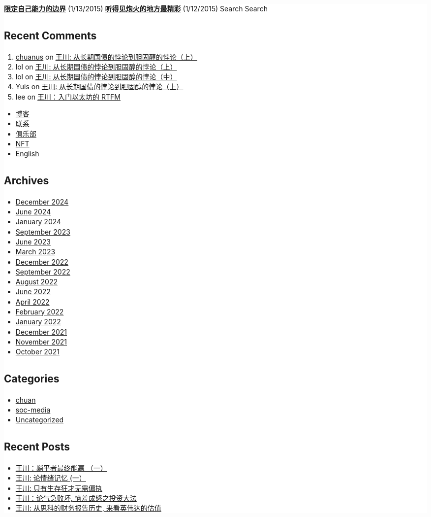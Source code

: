 [**限定自己能力的边界**](https://chuan.us/<https:/chuan.us/archives/606>) (1/13/2015)
**[听得见炮火的地方最精彩](https://chuan.us/<https:/chuan.us/archives/608>)** (1/12/2015)
Search
Search
## Recent Comments
  1. [chuanus](https://chuan.us/<https:/chuan.us>) on [王川: 从长期国债的悖论到胆固醇的悖论（上）](https://chuan.us/<https:/chuan.us/archives/775#comment-71>)
  2. lol on [王川: 从长期国债的悖论到胆固醇的悖论（上）](https://chuan.us/<https:/chuan.us/archives/775#comment-69>)
  3. lol on [ 王川: 从长期国债的悖论到胆固醇的悖论（中）](https://chuan.us/<https:/chuan.us/archives/788#comment-67>)
  4. Yuis on [王川: 从长期国债的悖论到胆固醇的悖论（上）](https://chuan.us/<https:/chuan.us/archives/775#comment-37>)
  5. lee on [王川：入门以太坊的 RTFM](https://chuan.us/<https:/chuan.us/archives/128#comment-23>)


  * [博客](https://chuan.us/<https:/chuan.us/blog>)
  * [联系](https://chuan.us/<https:/chuan.us/contact>)
  * [俱乐部](https://chuan.us/<https:/chuan.us/club>)
  * [NFT](https://chuan.us/<https:/chuan.us/nft>)
  * [English](https://chuan.us/<https:/chuan.us/english>)


## Archives
  * [December 2024](https://chuan.us/<https:/chuan.us/archives/date/2024/12>)
  * [June 2024](https://chuan.us/<https:/chuan.us/archives/date/2024/06>)
  * [January 2024](https://chuan.us/<https:/chuan.us/archives/date/2024/01>)
  * [September 2023](https://chuan.us/<https:/chuan.us/archives/date/2023/09>)
  * [June 2023](https://chuan.us/<https:/chuan.us/archives/date/2023/06>)
  * [March 2023](https://chuan.us/<https:/chuan.us/archives/date/2023/03>)
  * [December 2022](https://chuan.us/<https:/chuan.us/archives/date/2022/12>)
  * [September 2022](https://chuan.us/<https:/chuan.us/archives/date/2022/09>)
  * [August 2022](https://chuan.us/<https:/chuan.us/archives/date/2022/08>)
  * [June 2022](https://chuan.us/<https:/chuan.us/archives/date/2022/06>)
  * [April 2022](https://chuan.us/<https:/chuan.us/archives/date/2022/04>)
  * [February 2022](https://chuan.us/<https:/chuan.us/archives/date/2022/02>)
  * [January 2022](https://chuan.us/<https:/chuan.us/archives/date/2022/01>)
  * [December 2021](https://chuan.us/<https:/chuan.us/archives/date/2021/12>)
  * [November 2021](https://chuan.us/<https:/chuan.us/archives/date/2021/11>)
  * [October 2021](https://chuan.us/<https:/chuan.us/archives/date/2021/10>)


## Categories
  * [chuan](https://chuan.us/<https:/chuan.us/archives/category/blog>)
  * [soc-media](https://chuan.us/<https:/chuan.us/archives/category/soc-media>)
  * [Uncategorized](https://chuan.us/<https:/chuan.us/archives/category/uncategorized>)


## Recent Posts
  * [王川：躺平者最终能赢 （一）](https://chuan.us/<https:/chuan.us/archives/952>)
  * [王川: 论情绪记忆 (一）](https://chuan.us/<https:/chuan.us/archives/943>)
  * [王川: 只有生存狂才无需偏执](https://chuan.us/<https:/chuan.us/archives/941>)
  * [王川：论气急败坏, 恼羞成怒之投资大法](https://chuan.us/<https:/chuan.us/archives/935>)
  * [王川: 从思科的财务报告历史, 来看英伟达的估值](https://chuan.us/<https:/chuan.us/archives/929>)
